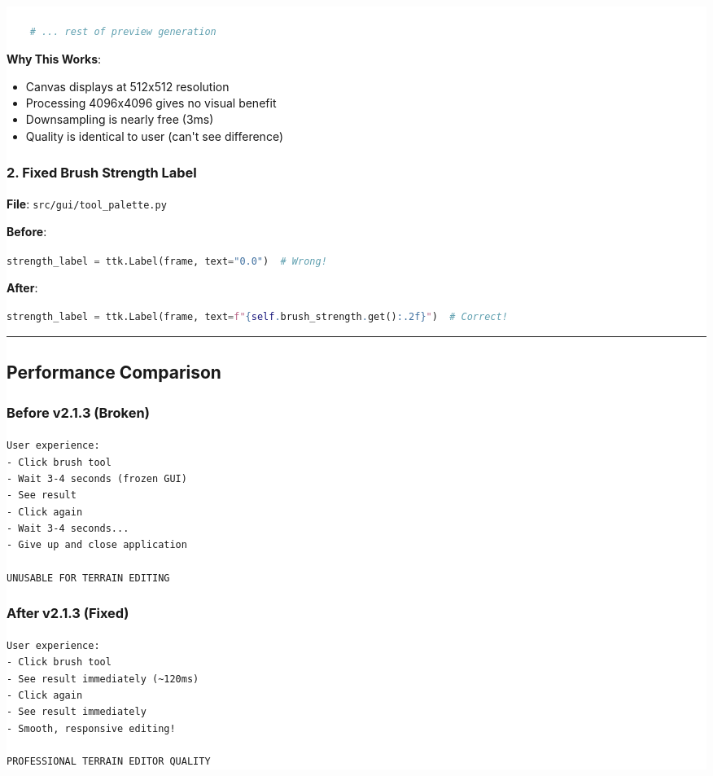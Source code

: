```python

    # ... rest of preview generation
```

**Why This Works**:
- Canvas displays at 512x512 resolution
- Processing 4096x4096 gives no visual benefit
- Downsampling is nearly free (3ms)
- Quality is identical to user (can't see difference)

### 2. Fixed Brush Strength Label

**File**: `src/gui/tool_palette.py`

**Before**:
```python
strength_label = ttk.Label(frame, text="0.0")  # Wrong!
```

**After**:
```python
strength_label = ttk.Label(frame, text=f"{self.brush_strength.get():.2f}")  # Correct!
```

---

## Performance Comparison

### Before v2.1.3 (Broken)

```
User experience:
- Click brush tool
- Wait 3-4 seconds (frozen GUI)
- See result
- Click again
- Wait 3-4 seconds...
- Give up and close application

UNUSABLE FOR TERRAIN EDITING
```

### After v2.1.3 (Fixed)

```
User experience:
- Click brush tool
- See result immediately (~120ms)
- Click again
- See result immediately
- Smooth, responsive editing!

PROFESSIONAL TERRAIN EDITOR QUALITY
```
